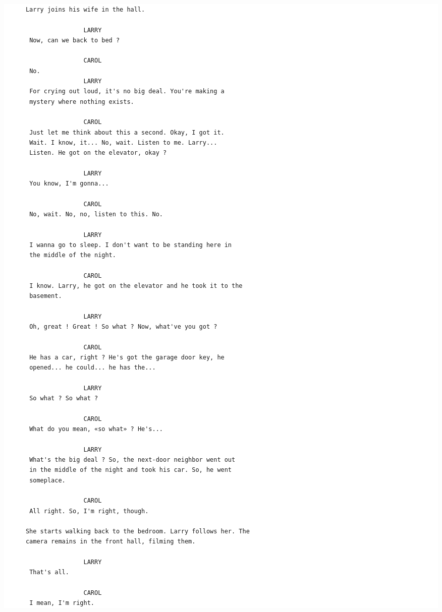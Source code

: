           Larry joins his wife in the hall.
                         
                          LARRY
           Now, can we back to bed ?
                         
                          CAROL
           No.
                          LARRY
           For crying out loud, it's no big deal. You're making a
           mystery where nothing exists.
                         
                          CAROL
           Just let me think about this a second. Okay, I got it.
           Wait. I know, it... No, wait. Listen to me. Larry...
           Listen. He got on the elevator, okay ?
                         
                          LARRY
           You know, I'm gonna...
                         
                          CAROL
           No, wait. No, no, listen to this. No.
                         
                          LARRY
           I wanna go to sleep. I don't want to be standing here in
           the middle of the night.
                         
                          CAROL
           I know. Larry, he got on the elevator and he took it to the
           basement.
                         
                          LARRY
           Oh, great ! Great ! So what ? Now, what've you got ?
                         
                          CAROL
           He has a car, right ? He's got the garage door key, he
           opened... he could... he has the...
                         
                          LARRY
           So what ? So what ?
                         
                          CAROL
           What do you mean, «so what» ? He's...
                         
                          LARRY
           What's the big deal ? So, the next-door neighbor went out
           in the middle of the night and took his car. So, he went
           someplace.
                         
                          CAROL
           All right. So, I'm right, though.
                         
          She starts walking back to the bedroom. Larry follows her. The
          camera remains in the front hall, filming them.
                         
                          LARRY
           That's all.
                         
                          CAROL
           I mean, I'm right.
                         